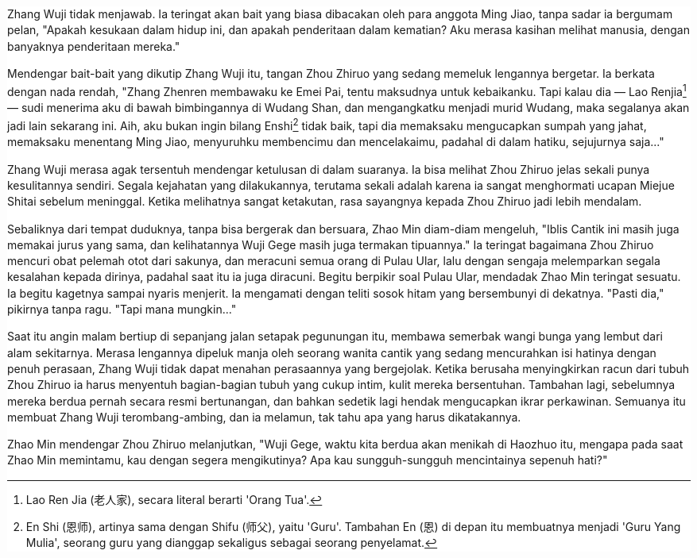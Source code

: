 Zhang Wuji tidak menjawab. Ia teringat akan bait yang biasa dibacakan oleh para anggota Ming Jiao, tanpa sadar ia 
bergumam pelan, "Apakah kesukaan dalam hidup ini, dan apakah penderitaan dalam kematian? Aku merasa kasihan melihat
manusia, dengan banyaknya penderitaan mereka."

Mendengar bait-bait yang dikutip Zhang Wuji itu, tangan Zhou Zhiruo yang sedang memeluk lengannya bergetar. Ia berkata
dengan nada rendah, "Zhang Zhenren membawaku ke Emei Pai, tentu maksudnya untuk kebaikanku. Tapi kalau 
dia — Lao Renjia[^orang-tua] — sudi menerima aku di bawah bimbingannya di Wudang Shan, dan mengangkatku menjadi murid 
Wudang, maka segalanya akan jadi lain sekarang ini. Aih, aku bukan ingin bilang Enshi[^enshi] tidak baik, tapi dia 
memaksaku mengucapkan sumpah yang jahat, memaksaku menentang Ming Jiao, menyuruhku membencimu dan mencelakaimu, padahal 
di dalam hatiku, sejujurnya saja..."

Zhang Wuji merasa agak tersentuh mendengar ketulusan di dalam suaranya. Ia bisa melihat Zhou Zhiruo jelas sekali punya 
kesulitannya sendiri. Segala kejahatan yang dilakukannya, terutama sekali adalah karena ia sangat menghormati ucapan
Miejue Shitai sebelum meninggal. Ketika melihatnya sangat ketakutan, rasa sayangnya kepada Zhou Zhiruo jadi lebih 
mendalam. 

Sebaliknya dari tempat duduknya, tanpa bisa bergerak dan bersuara, Zhao Min diam-diam mengeluh, "Iblis Cantik 
ini masih juga memakai jurus yang sama, dan kelihatannya Wuji Gege masih juga termakan tipuannya." Ia teringat 
bagaimana Zhou Zhiruo mencuri obat pelemah otot dari sakunya, dan meracuni semua orang di Pulau Ular, lalu 
dengan sengaja melemparkan segala kesalahan kepada dirinya, padahal saat itu ia juga diracuni. Begitu berpikir 
soal Pulau Ular, mendadak Zhao Min teringat sesuatu. Ia begitu kagetnya sampai nyaris menjerit. Ia mengamati 
dengan teliti sosok hitam yang bersembunyi di dekatnya. "Pasti dia," pikirnya tanpa ragu. "Tapi 
mana mungkin..."

Saat itu angin malam bertiup di sepanjang jalan setapak pegunungan itu, membawa semerbak wangi bunga yang lembut dari 
alam sekitarnya. Merasa lengannya dipeluk manja oleh seorang wanita cantik yang sedang mencurahkan isi hatinya dengan
penuh perasaan, Zhang Wuji tidak dapat menahan perasaannya yang bergejolak. Ketika berusaha menyingkirkan racun dari
tubuh Zhou Zhiruo ia harus menyentuh bagian-bagian tubuh yang cukup intim, kulit mereka bersentuhan. Tambahan lagi,
sebelumnya mereka berdua pernah secara resmi bertunangan, dan bahkan sedetik lagi hendak mengucapkan ikrar perkawinan.
Semuanya itu membuat Zhang Wuji terombang-ambing, dan ia melamun, tak tahu apa yang harus dikatakannya.

Zhao Min mendengar Zhou Zhiruo melanjutkan, "Wuji Gege, waktu kita berdua akan menikah di Haozhuo itu, mengapa pada
saat Zhao Min memintamu, kau dengan segera mengikutinya? Apa kau sungguh-sungguh mencintainya sepenuh hati?"


[^red-turban]: Pemberontakan Hong Tou Jin (红头巾) atau Hong Jin, adalah sebutan umum dalam sejarah untuk kelompok pemberontak di kalangan suku Han, yang melibatkan Chen Youliang dan Zhu Yuanzhang. Nama tersebut artinya adalah 'Ikat kepala merah', sesuai dengan ciri-ciri fisik yang mereka gunakan.
[^white-lotus]: Masyarakat Teratai Putih, atau Bai Lian She (白蓮社) adalah komunitas berbasis agama Buddha. Kelompok ini berpusat di Donglin Si (东林寺), atau Kuil Donglin, sekitar 20 km dari kota Jiujiang, propinsi Jiangxi. Ajaran mereka adalah cabang dari aliran Buddha Mahayana yang mereka sebut 'Tanah Murni'. Sasaran utamanya adalah meraih reinkarnasi di 'Tanah Murni' tersebut. Ajaran ini dipopulerkan oleh Biksu Huiyan dari Lu Shan, yang mendirikan Kuil Donglin pada tahun 386. Popularitas kuil mencapai puncaknya di era Dinasti Tang. 
[^luotian]: Luo Tian (羅田) di dunia modern adalah sebuah tempat di wilayah Hubei.
[^dadou]: Dadou adalah ibukota utama Dinasti Yuan, di jaman modern kota ini adalah Beijing.
[^ruyang]: Ruyang Wang (汝陽王 atau 汝阳王) adalah gelar kebangsawanan yang diberikan kepada ayah Zhao Min. Karakter Wang (王) sebenarnya memang berarti 'raja', tetapi berbeda dengan 'Kaisar'. Raja di sini kurang lebih adalah setingkat Gubernur atau Kepala Daerah. Ruyang adalah nama sebuah wilayah di propinsi Henan, wilayah ini berada di bawah kekuasaan Luoyang.
[^khanbaliq]: Khanbaliq adalah nama ibukota Dinasti Yuan, Dadou, atau Beijing di dunia modern, dalam bahasa Mongolia. Artinya adalah 'Kota Para Khan'.
[^empress-ki]: Nama ini adalah bahasa mandarin yang seharusnya diromanisasi menjadi Qi Huanghou (奇皇后), tetapi banyak artikel menggunakan Gi Huanghou untuk nama yang sama. Dalam Hangul adalah 기황후, Hanja 奇皇后. Nama aslinya adalah Ki Seung Nyang. Ia dilahirkan di Kerajaan Goryeo dan adalah keturunan bangsawan setempat, yang sempat menjadi tawanan perang Dinasti Yuan. Ia kemudian bekerja sebagai pelayan yang bertugas menyajikan teh di istana Dinasti Yuan, dan bertemu dengan Toghon Temur. 
[^gelar-1]: Nama Zhao Min dalam bahasa Han adalah 趙敏. Karakter Shao (少) memiliki beberapa makna, salah satunya adalah 'kecil' atau 'muda'. Gelar Shaomin Junzhu (少敏君主) ini sebetulnya adalah gabungan sebuah nama panggilan 'Minmin Kecil' dan gelar kebangsawanan Junzhu (君主), yang memiliki otoritas atas sebuah wilayah. Dengan demikian Zhao Min sejak kecil telah menjadi seorang penguasa sebuah wilayah, meskipun berada di bawah komando ayahnya. Otoritas demikian tidak dimiliki oleh Koke Temur yang adalah kakak laki-lakinya. Gelar ini juga bisa kita tulis 'Jinzhu', yang tampak lebih sesuai dengan pengucapannya. Karena karakter Shao hampir sama pengucapannya dengan marga Zhao (趙) milik suku Han, ia kemudian memakai karakter ini sebagai pengganti marga untuk namanya dalam bahasa Han. Ini sebabnya kenapa ia selalu memperkenalkan diri sebagai Zhao Min.
[^pemanah-8]: Shen Jian Ba Xiong (神箭八雄), secara literal adalah 'Panah Dewa Delapan Pahlawan'.
[^menjilat]: Istilah 'Kentut Kuda' yang dipakai Chaghan adalah Pai Ma Pi (拍马屁), yang sebenarnya ungkapan untuk sikap 'menjilat'. Secara literal ketiga karakter tersebut berarti 'Menembak atau menepuk kentut kuda'. Zhao Min kecil mengartikan istilah tersebut secara literal.
[^fu]: Fu (府) salah satu Divisi Administratif dalam struktur pemerintahan Tiongkok kuno. 
[^darughachi]: Darughachi adalah sebutan bagi seorang pejabat di dalam struktur kepemimpinan Mongol yang bertanggung jawab atas pajak. Di bawah Dinasti Yuan yang didirikan Kubilai Khan, nama ini diganti menjadi Zhangguan. Jabatan ini sendiri biasanya dipegang oleh seorang Mongol di bawah Dinasti Yuan.
[^juren]: Juren adalah gelar yang diberikan kepada para pelajar yang lulus ujian negara di tingkat propinsi di dalam sistem Kekaisaran Tiongkok kuno. Ujian tingkat propinsi ini dikenal dengan nama Xiangshi. Gelar Juren ini lebih tinggi daripada Shengyuan, tetapi lebih rendah ketimbang Jinshi.
[^lu-guanying]: Lu Guanying adalah putra dari murid Huang Yaoshi, Lu Chengfeng. Mereka adalah majikan Rumah Awan yang terletak di Danau Tai.
[^xie-xun]: Xie Xun (謝遜) adalah salah seorang 'Raja' di Ming Jiao yang berjuluk 'Raja Singa Berambut Emas', atau Jin Mao Shi Wang (tradisional: 金毛獅王, disederhanakan: 金毛狮王). Ia adalah ayah angkat Zhang Wuji dan sekaligus kakak angkat kedua orang tuanya, Zhang Cuishan dan Yin Soso.
[^wumu]: Wu Mu Yi Shu (武穆遗书) adalah sebuah tulisan yang diwariskan oleh jendral besar Yue Fei dari Dinasti Song Selatan sebelum meninggal karena hukuman mati yang dijatuhkan negara kepadanya. Hukuman mati tersebut sangat kontroversial dan diduga adalah akibat kesalahan kaisar yang ingin mempertahankan tahtanya. Saat itu kalau ia mendukung Yue Fei, maka kaisar sebelumnya, yang saat itu ditawan oleh bangsa Jin, akan bebas, yang berarti merugikan dirinya. Buku ini berisi strategi militer dan beberapa puisi karangan Yue Fei. Wumu adalah sebutan lain untuk Jendral Yue Fei. Karakter Wu (武) itu sendiri berarti 'Ilmu Perang' atau 'Ilmu Silat'.
[^jinzhu]: Jun Zhu (君主) adalah gelar kebangsawanan bagi seorang perempuan. Ayah Zhao Min bukan seorang bangsawan, ia seorang Menteri Urusan Perang dan Jendral dari Dinasti Yuan, yang berasal dari suku Naiman. Gelar itu adalah anugerah dari Kaisar Toghon Temur bagi Zhao Min. Tepatnya ia bergelar Shao Min Junzhu.
[^meizi]: Mei Zi (妹子), hampir sama seperti Mei Mei, adalah panggilan kepada seorang adik perempuan, tetapi dalam arti yang lebih intim.
[^xiao-mei]: Xiao Mei (小妹) adalah panggilan untuk diri sendiri bagi seorang perempuan, biasa digunakan ketika berbicara dengan orang yang dianggap lebih tua atau lebih terhormat. Ini adalah bahasa pergaulan yang 'sopan' dan agak formal.
[^cabul-cilik]: Xiao Yin Zei (小淫贼) bisa diartikan 'Si Cabul Cilik'. Sebutan Yin Zei itu biasanya dikenakan bagi para penjahat cabul yang dicap suka merusak kehormatan para wanita. Dengan kata lain adalah 'Mata Keranjang', tetapi efek dari istilah ini jauh lebih tajam ketimbang menyebut seseorang 'Mata Keranjang' di dunia modern ini. Tambahan karakter Xiao itu berarti orang yang dimaksud masih kecil atau masih sangat muda.
[^wulin]: Di semua cerita silat, istilah Wu Lin (武林) dan Jiang Hu (江湖) akan selalu diartikan sebagai 'Dunia Persilatan'. Secara literal kedua istilah ini sebenarnya berbeda. Wulin terdiri dari karakter 武 yang bermakna ilmu bela diri, dan 林 yang berarti 'Hutan', maka bisa diartikan 'Rimba Persilatan'. Sedangkan Jianghu secara literal bermakna 'Sungai dan Danau', karakter 江 adalah istilah lama untuk 'Sungai', yang biasanya mengacu kepada Sungai Yangtze, dan karakter 湖 adalah danau. Ini maknanya adalah 'Penjelajah sungai dan danau', alias 'Kehidupan Mengembara'.
[^xiong-nu]: Sejak jaman sebelum masehi, istilah Xiong Nu (匈奴) dipakai untuk mewakili suku-suku nomad pada umumnya. Kalau kita memasukkan kedua karakter tersebut ke kotak Google Translate, hasil yang kita dapatkan adalah 'Huns'. Di era Dinasti Han dan Tang, semua suku di luar Tembok Besar Tiongkok akan dipandang secara umum sebagai Xiong Nu, tanpa memperhatikan secara lebih mendetil dari suku mana mereka berasal. Qin Shi Huang tidak dapat mengatasi suku-suku Utara, karena itu ia mendirikan tembok raksasa itu. Tetapi orang cenderung melupakan fakta penting bahwa di jaman Dinasti Shang, Ratu Fu Hao justru berasal dari suku Utara, dan ia seorang jendral yang hebat.
[^orang-tua]: Lao Ren Jia (老人家), secara literal berarti 'Orang Tua'.
[^enshi]: En Shi (恩师), artinya sama dengan Shifu (师父), yaitu 'Guru'. Tambahan En (恩) di depan itu membuatnya menjadi 'Guru Yang Mulia', seorang guru yang dianggap sekaligus sebagai seorang penyelamat.
[^qiankundanuoyi]: Qian Kun Da Nuo Yi (乾坤大挪移) adalah puncak dari ilmu silat Ming Jiao. Nama ini sendiri bermakna 'Perpindahan Besar antara Langit Dan Bumi'.
[^pulau-ular]: Ling She Dao (灵蛇岛), dalam hal ini kita sederhanakan menjadi 'Pulau Ular'. Karakter tambahan Ling (灵) ini bisa diartikan 'Spirit' atau 'Roh'. Tapi nama 'Pulau Roh Ular' tidak enak disebut atau dibaca.
[^ajaran-mingjiao]: Karena karakteristik Manikeisme, mereka selalu tersudut dan dianggap _sesat_ di mana-mana, karena itu para anggotanya selalu dalam keadaan siaga untuk berpindah tempat atau mengalami aneka macam perubahan hidup. Dalam kondisi demikian memiliki sebuah keluarga besar adalah sangat tidak praktis dan dianggap penghalang bagi kemajuan sekte. Inilah alasan utama mengapa para pengikut Manikeisme lebih cenderung hidup bersama tanpa menikah dengan _hanya seorang wanita_. Ini juga yang terjadi dengan Agustinus dari Hippo. Meskipun ia hidup bersama dengan seorang wanita tanpa menikah, tetapi ia bukan memiliki beberapa perempuan.
[^dadu]: Dadu (大都) dalam aksen Mongolia bisa ditulis Daidu, secara literal berarti 'Ibukota Besar' atau ibukota _utama_, adalah ibukota utama Dinasti Yuan. Orang-orang Mongolia menyebutnya 'Kota Para Khan', atau Khanbaliq. Kota ini di jaman moden adalah Beijing.
[^tepuk-tangan]: Tepuk tangan yang dimaksud bukan dalam arti 'bersorak'. Sikap ini adalah mempertemukan telapak tangan dari kedua belah pihak yang sedang mengikat perjanjian untuk memateraikan perjanjian tersebut. Sikap ini seperti berjabat tangan di jaman modern.
[^biaomei]: Biao Mei (表妹) adalah sebutan untuk seorang adik sepupu perempuan.
[^jiu-yang-shengong]: Jiu Yang Shen Gong (九阳神功) adalah ilmu tenaga dalam pertama yang dipelajari Zhang Wuji dalam keadaan terdesak akibat luka dalam yang parah ketika masih berusia sepuluh tahun. Ilmu ini adalah kebalikan dari tenaga dalam yang berasal dari Jiu Yin Zhen Jing milik Zhou Zhiruo, Kalau ilmu Zhou Zhiruo bersifat dingin/feminin, maka ilmu ini bersifat panas/maskulin. Istilah ini sendiri bisa diterjemahkan menjadi 'Tenaga Dewa Sembilan Matahari'.
[^lao-tianye]: Lao Tian Ye (老天爺), secara literal berarti 'Majikan Langit Tua'. Ini cara orang Tionghoa jaman itu memanggil Tuhan. 
[^umur-pendek]: Istilah yang dipakai Yin Li adalah Duan Ming Gui (短命鬼), Setan yang berumur pendek.
[^orang-jelek]: Yin Li memakai istilah Chou Ba Guai (丑八怪), yang secara umum berarti 'Orang yang sangat jelek'.
[^jiujiu]: Jiu Jiu (舅舅) adalah sebutan untuk seorang **Paman** dari pihak ibu — saudara laki-laki ibu. Di Indonesia kita tidak membedakan antara seorang paman dari pihak ayah atau ibu. Umumnya kita sebut Pak De, Pak Lik, atau Om. Di Tiongkok atau di antara orang-orang keturunan Tionghoa yang masih memelihara tradisi ini, sebutan untuk saudara laki-laki dari pihak ayah adalah Shu Shu (叔叔). Sebutan Shushu lebih umum, dan bisa dipakai untuk memanggil salah seorang teman akrab ayah kita. Istilah Jiujiu ini dalam dialek Hokkian, atau yang lebih sering kita dengar di kalangan masyarakat Tionghoa di Indonesia adalah 'Engku'.